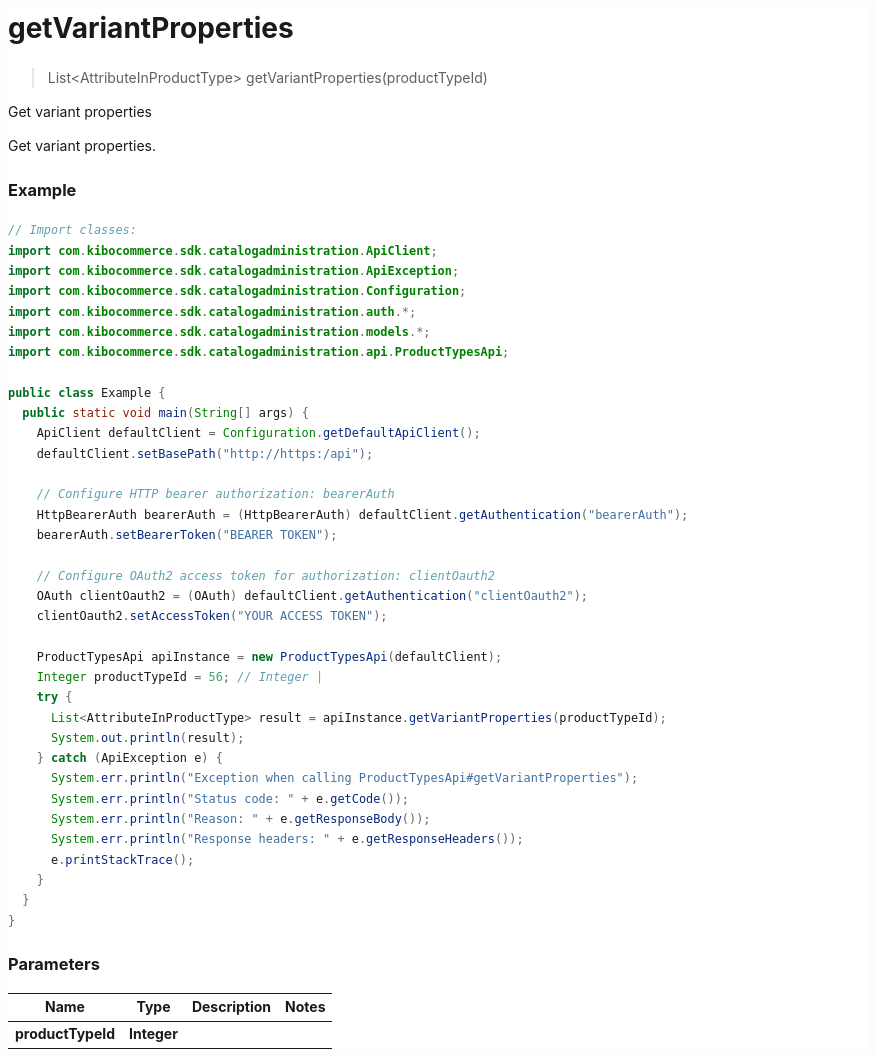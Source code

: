 <a name="getVariantProperties"></a>
# **getVariantProperties**
> List&lt;AttributeInProductType&gt; getVariantProperties(productTypeId)

Get variant properties

Get variant properties.

### Example
```java
// Import classes:
import com.kibocommerce.sdk.catalogadministration.ApiClient;
import com.kibocommerce.sdk.catalogadministration.ApiException;
import com.kibocommerce.sdk.catalogadministration.Configuration;
import com.kibocommerce.sdk.catalogadministration.auth.*;
import com.kibocommerce.sdk.catalogadministration.models.*;
import com.kibocommerce.sdk.catalogadministration.api.ProductTypesApi;

public class Example {
  public static void main(String[] args) {
    ApiClient defaultClient = Configuration.getDefaultApiClient();
    defaultClient.setBasePath("http://https:/api");
    
    // Configure HTTP bearer authorization: bearerAuth
    HttpBearerAuth bearerAuth = (HttpBearerAuth) defaultClient.getAuthentication("bearerAuth");
    bearerAuth.setBearerToken("BEARER TOKEN");

    // Configure OAuth2 access token for authorization: clientOauth2
    OAuth clientOauth2 = (OAuth) defaultClient.getAuthentication("clientOauth2");
    clientOauth2.setAccessToken("YOUR ACCESS TOKEN");

    ProductTypesApi apiInstance = new ProductTypesApi(defaultClient);
    Integer productTypeId = 56; // Integer | 
    try {
      List<AttributeInProductType> result = apiInstance.getVariantProperties(productTypeId);
      System.out.println(result);
    } catch (ApiException e) {
      System.err.println("Exception when calling ProductTypesApi#getVariantProperties");
      System.err.println("Status code: " + e.getCode());
      System.err.println("Reason: " + e.getResponseBody());
      System.err.println("Response headers: " + e.getResponseHeaders());
      e.printStackTrace();
    }
  }
}
```

### Parameters

| Name | Type | Description  | Notes |
|------------- | ------------- | ------------- | -------------|
| **productTypeId** | **Integer**|  | |
